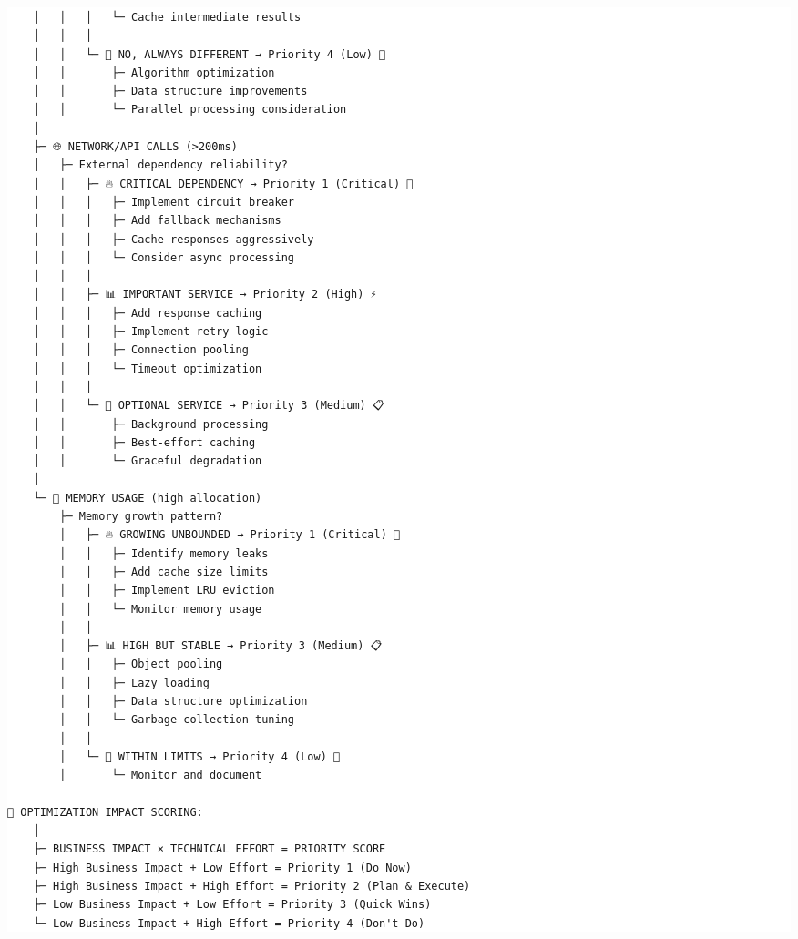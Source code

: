 ```
    │   │   │   └─ Cache intermediate results
    │   │   │
    │   │   └─ 🔀 NO, ALWAYS DIFFERENT → Priority 4 (Low) 📝
    │   │       ├─ Algorithm optimization
    │   │       ├─ Data structure improvements
    │   │       └─ Parallel processing consideration
    │   
    ├─ 🌐 NETWORK/API CALLS (>200ms)
    │   ├─ External dependency reliability?
    │   │   ├─ 🔥 CRITICAL DEPENDENCY → Priority 1 (Critical) 🚨
    │   │   │   ├─ Implement circuit breaker
    │   │   │   ├─ Add fallback mechanisms
    │   │   │   ├─ Cache responses aggressively
    │   │   │   └─ Consider async processing
    │   │   │
    │   │   ├─ 📊 IMPORTANT SERVICE → Priority 2 (High) ⚡
    │   │   │   ├─ Add response caching
    │   │   │   ├─ Implement retry logic
    │   │   │   ├─ Connection pooling
    │   │   │   └─ Timeout optimization
    │   │   │
    │   │   └─ 📝 OPTIONAL SERVICE → Priority 3 (Medium) 📋
    │   │       ├─ Background processing
    │   │       ├─ Best-effort caching
    │   │       └─ Graceful degradation
    │   
    └─ 💾 MEMORY USAGE (high allocation)
        ├─ Memory growth pattern?
        │   ├─ 🔥 GROWING UNBOUNDED → Priority 1 (Critical) 🚨
        │   │   ├─ Identify memory leaks
        │   │   ├─ Add cache size limits
        │   │   ├─ Implement LRU eviction
        │   │   └─ Monitor memory usage
        │   │
        │   ├─ 📊 HIGH BUT STABLE → Priority 3 (Medium) 📋
        │   │   ├─ Object pooling
        │   │   ├─ Lazy loading
        │   │   ├─ Data structure optimization
        │   │   └─ Garbage collection tuning
        │   │
        │   └─ 📝 WITHIN LIMITS → Priority 4 (Low) 📝
        │       └─ Monitor and document

🎯 OPTIMIZATION IMPACT SCORING:
    │
    ├─ BUSINESS IMPACT × TECHNICAL EFFORT = PRIORITY SCORE
    ├─ High Business Impact + Low Effort = Priority 1 (Do Now)
    ├─ High Business Impact + High Effort = Priority 2 (Plan & Execute) 
    ├─ Low Business Impact + Low Effort = Priority 3 (Quick Wins)
    └─ Low Business Impact + High Effort = Priority 4 (Don't Do)
```
